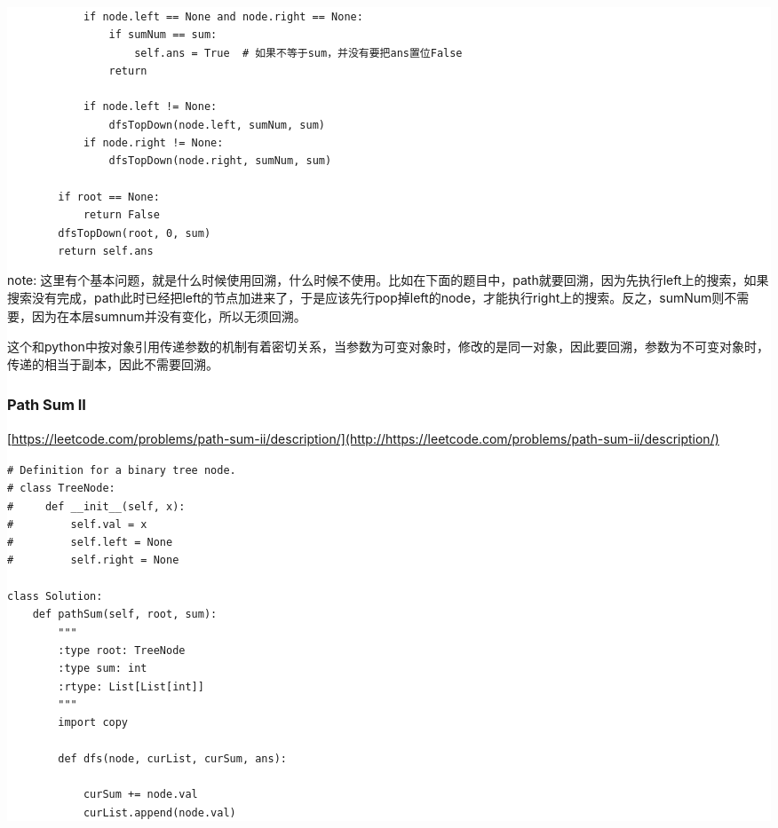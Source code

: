                 if node.left == None and node.right == None:
                    if sumNum == sum:
                        self.ans = True  # 如果不等于sum，并没有要把ans置位False
                    return
                
                if node.left != None:
                    dfsTopDown(node.left, sumNum, sum)
                if node.right != None:
                    dfsTopDown(node.right, sumNum, sum)
            
            if root == None:
                return False
            dfsTopDown(root, 0, sum)
            return self.ans
note:
这里有个基本问题，就是什么时候使用回溯，什么时候不使用。比如在下面的题目中，path就要回溯，因为先执行left上的搜索，如果搜索没有完成，path此时已经把left的节点加进来了，于是应该先行pop掉left的node，才能执行right上的搜索。反之，sumNum则不需要，因为在本层sumnum并没有变化，所以无须回溯。

这个和python中按对象引用传递参数的机制有着密切关系，当参数为可变对象时，修改的是同一对象，因此要回溯，参数为不可变对象时，传递的相当于副本，因此不需要回溯。


### Path Sum II

[https://leetcode.com/problems/path-sum-ii/description/](http://https://leetcode.com/problems/path-sum-ii/description/)

	# Definition for a binary tree node.
	# class TreeNode:
	#     def __init__(self, x):
	#         self.val = x
	#         self.left = None
	#         self.right = None
	
	class Solution:
	    def pathSum(self, root, sum):
	        """
	        :type root: TreeNode
	        :type sum: int
	        :rtype: List[List[int]]
	        """
	        import copy
	        
	        def dfs(node, curList, curSum, ans):
	            
	            curSum += node.val
	            curList.append(node.val)
	            